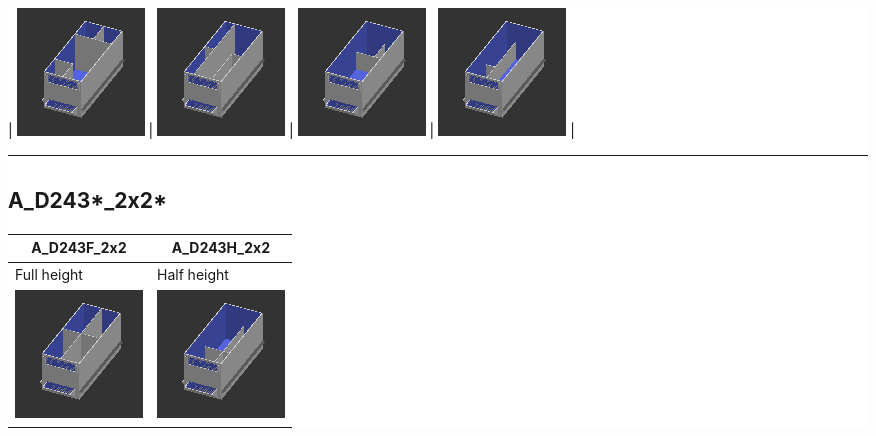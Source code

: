 | ![preview](png/A_D243F_2x1_1x1h2_2x1.png) | ![preview](png/A_D243F_2x1_1x1h2_2x1_R.png) | ![preview](png/A_D243H_2x1_1x1h2_2x1.png) | ![preview](png/A_D243H_2x1_1x1h2_2x1_R.png) | 


---
## A_D243*_2x2*
| **A_D243F_2x2** | **A_D243H_2x2** | 
| --- | --- | 
| Full height | Half height | 
| ![preview](png/A_D243F_2x2.png) | ![preview](png/A_D243H_2x2.png) | 
